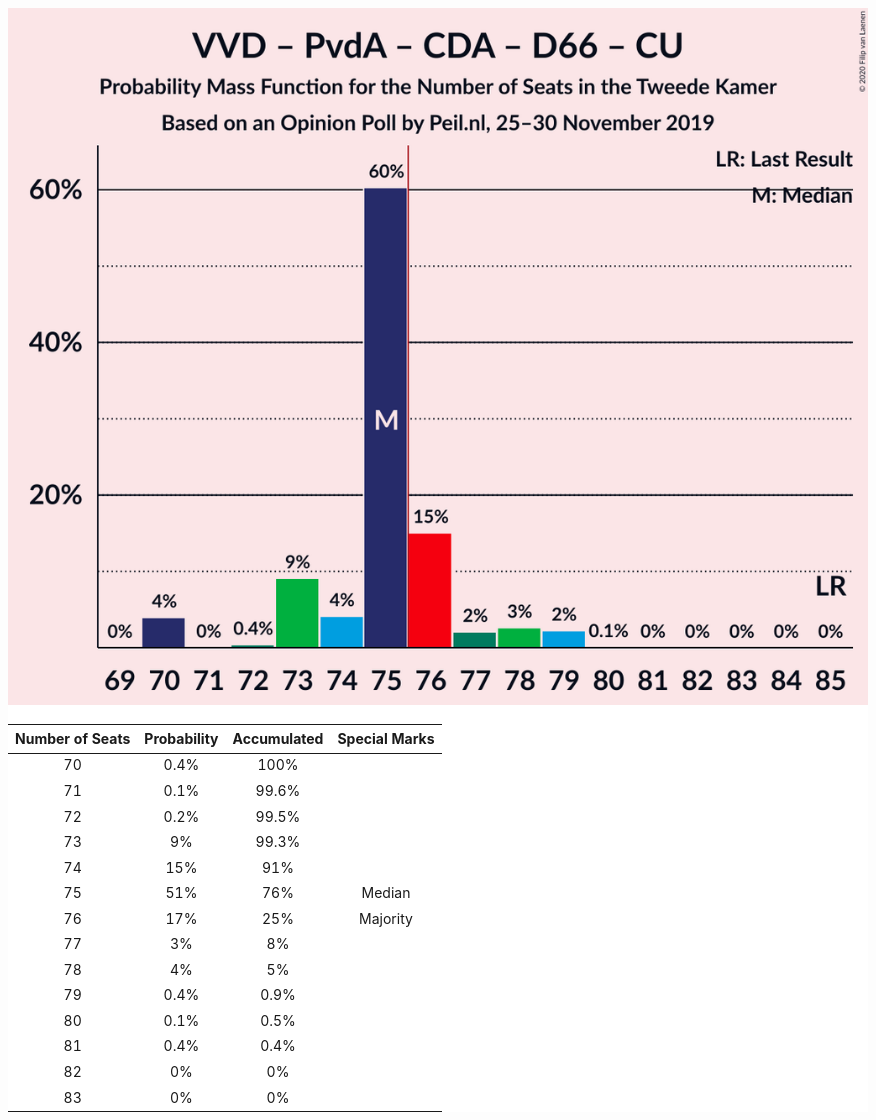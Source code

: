 ![Graph with seats probability mass function not yet produced](2019-11-30-Peilnl-coalitions-seats-pmf-vvd–pvda–cda–d66–cu.png "Seats Probability Mass Function")

| Number of Seats | Probability | Accumulated | Special Marks |
|:---------------:|:-----------:|:-----------:|:-------------:|
| 70 | 0.4% | 100% |  |
| 71 | 0.1% | 99.6% |  |
| 72 | 0.2% | 99.5% |  |
| 73 | 9% | 99.3% |  |
| 74 | 15% | 91% |  |
| 75 | 51% | 76% | Median |
| 76 | 17% | 25% | Majority |
| 77 | 3% | 8% |  |
| 78 | 4% | 5% |  |
| 79 | 0.4% | 0.9% |  |
| 80 | 0.1% | 0.5% |  |
| 81 | 0.4% | 0.4% |  |
| 82 | 0% | 0% |  |
| 83 | 0% | 0% |  |